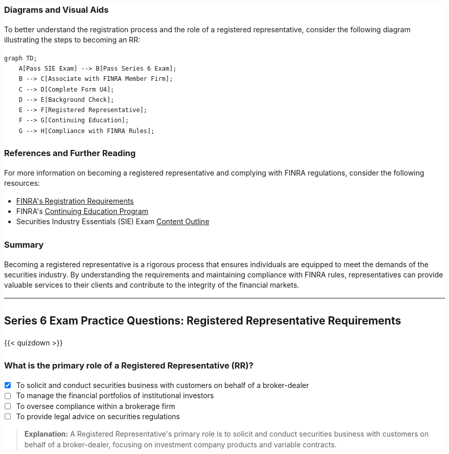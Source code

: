 ### Diagrams and Visual Aids

To better understand the registration process and the role of a registered representative, consider the following diagram illustrating the steps to becoming an RR:

```mermaid
graph TD;
    A[Pass SIE Exam] --> B[Pass Series 6 Exam];
    B --> C[Associate with FINRA Member Firm];
    C --> D[Complete Form U4];
    D --> E[Background Check];
    E --> F[Registered Representative];
    F --> G[Continuing Education];
    G --> H[Compliance with FINRA Rules];
```

### References and Further Reading

For more information on becoming a registered representative and complying with FINRA regulations, consider the following resources:

- [FINRA's Registration Requirements](https://www.finra.org/registration-exams-ce/qualification-exams)
- FINRA's [Continuing Education Program](https://www.finra.org/registration-exams-ce/continuing-education)
- Securities Industry Essentials (SIE) Exam [Content Outline](https://www.finra.org/registration-exams-ce/qualification-exams/sie)

### Summary

Becoming a registered representative is a rigorous process that ensures individuals are equipped to meet the demands of the securities industry. By understanding the requirements and maintaining compliance with FINRA rules, representatives can provide valuable services to their clients and contribute to the integrity of the financial markets.

---

## Series 6 Exam Practice Questions: Registered Representative Requirements

{{< quizdown >}}

### What is the primary role of a Registered Representative (RR)?

- [x] To solicit and conduct securities business with customers on behalf of a broker-dealer
- [ ] To manage the financial portfolios of institutional investors
- [ ] To oversee compliance within a brokerage firm
- [ ] To provide legal advice on securities regulations

> **Explanation:** A Registered Representative's primary role is to solicit and conduct securities business with customers on behalf of a broker-dealer, focusing on investment company products and variable contracts.

